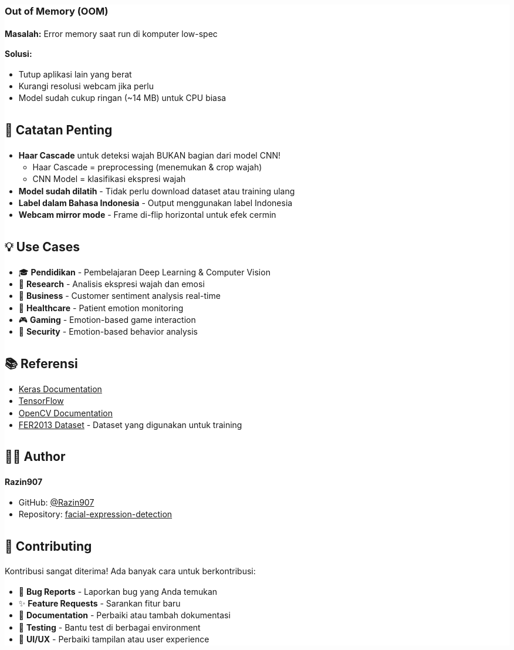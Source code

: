### Out of Memory (OOM)
**Masalah:** Error memory saat run di komputer low-spec

**Solusi:**
- Tutup aplikasi lain yang berat
- Kurangi resolusi webcam jika perlu
- Model sudah cukup ringan (~14 MB) untuk CPU biasa

## 📝 Catatan Penting

- **Haar Cascade** untuk deteksi wajah BUKAN bagian dari model CNN!
  - Haar Cascade = preprocessing (menemukan & crop wajah)
  - CNN Model = klasifikasi ekspresi wajah
- **Model sudah dilatih** - Tidak perlu download dataset atau training ulang
- **Label dalam Bahasa Indonesia** - Output menggunakan label Indonesia
- **Webcam mirror mode** - Frame di-flip horizontal untuk efek cermin

## 💡 Use Cases

- 🎓 **Pendidikan** - Pembelajaran Deep Learning & Computer Vision
- 🔬 **Research** - Analisis ekspresi wajah dan emosi
- 💼 **Business** - Customer sentiment analysis real-time
- 🏥 **Healthcare** - Patient emotion monitoring
- 🎮 **Gaming** - Emotion-based game interaction
- 🔐 **Security** - Emotion-based behavior analysis

## 📚 Referensi

- [Keras Documentation](https://keras.io/)
- [TensorFlow](https://www.tensorflow.org/)
- [OpenCV Documentation](https://docs.opencv.org/)
- [FER2013 Dataset](https://www.kaggle.com/datasets/msambare/fer2013) - Dataset yang digunakan untuk training

## 👨‍💻 Author

**Razin907**
- GitHub: [@Razin907](https://github.com/Razin907)
- Repository: [facial-expression-detection](https://github.com/Razin907/facial-expression-detection)

## 🤝 Contributing

Kontribusi sangat diterima! Ada banyak cara untuk berkontribusi:

- 🐛 **Bug Reports** - Laporkan bug yang Anda temukan
- ✨ **Feature Requests** - Sarankan fitur baru
- 📖 **Documentation** - Perbaiki atau tambah dokumentasi
- 🧪 **Testing** - Bantu test di berbagai environment
- 🎨 **UI/UX** - Perbaiki tampilan atau user experience
